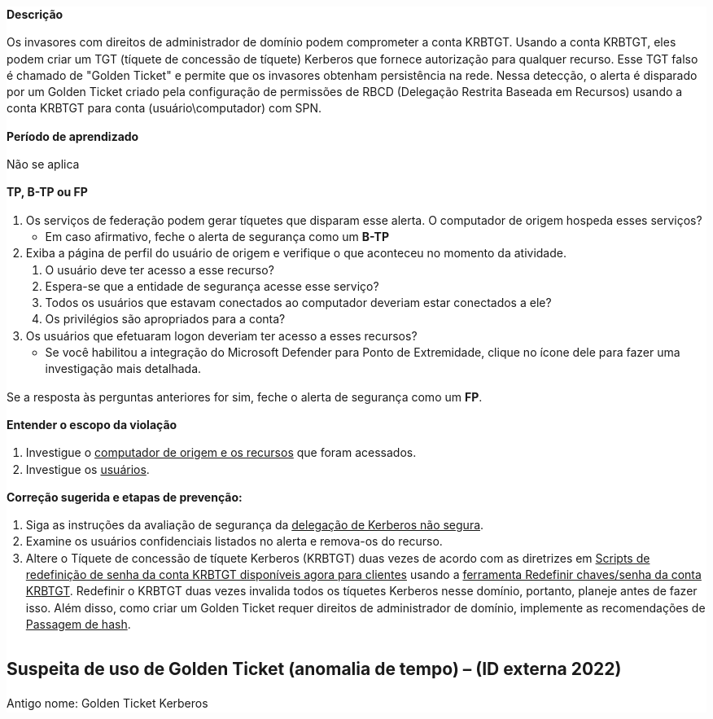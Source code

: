 **Descrição**

Os invasores com direitos de administrador de domínio podem comprometer a conta KRBTGT. Usando a conta KRBTGT, eles podem criar um TGT (tíquete de concessão de tíquete) Kerberos que fornece autorização para qualquer recurso. Esse TGT falso é chamado de "Golden Ticket" e permite que os invasores obtenham persistência na rede. Nessa detecção, o alerta é disparado por um Golden Ticket criado pela configuração de permissões de RBCD (Delegação Restrita Baseada em Recursos) usando a conta KRBTGT para conta (usuário\computador) com SPN.

**Período de aprendizado**

Não se aplica

**TP, B-TP ou FP**

1. Os serviços de federação podem gerar tíquetes que disparam esse alerta. O computador de origem hospeda esses serviços?
    - Em caso afirmativo, feche o alerta de segurança como um **B-TP**
1. Exiba a página de perfil do usuário de origem e verifique o que aconteceu no momento da atividade.
    1. O usuário deve ter acesso a esse recurso?
    1. Espera-se que a entidade de segurança acesse esse serviço?
    1. Todos os usuários que estavam conectados ao computador deveriam estar conectados a ele?
    1. Os privilégios são apropriados para a conta?
1. Os usuários que efetuaram logon deveriam ter acesso a esses recursos?
    - Se você habilitou a integração do Microsoft Defender para Ponto de Extremidade, clique no ícone dele para fazer uma investigação mais detalhada.

Se a resposta às perguntas anteriores for sim, feche o alerta de segurança como um **FP**.

**Entender o escopo da violação**

1. Investigue o [computador de origem e os recursos](investigate-a-computer.md) que foram acessados.
1. Investigue os [usuários](investigate-a-user.md).

**Correção sugerida e etapas de prevenção:**

1. Siga as instruções da avaliação de segurança da [delegação de Kerberos não segura](cas-isp-unconstrained-kerberos.md).
1. Examine os usuários confidenciais listados no alerta e remova-os do recurso.
1. Altere o Tíquete de concessão de tíquete Kerberos (KRBTGT) duas vezes de acordo com as diretrizes em [Scripts de redefinição de senha da conta KRBTGT disponíveis agora para clientes](https://cloudblogs.microsoft.com/microsoftsecure/2015/02/11/krbtgt-account-password-reset-scripts-now-available-for-customers/) usando a [ferramenta Redefinir chaves/senha da conta KRBTGT](https://gallery.technet.microsoft.com/Reset-the-krbtgt-account-581a9e51). Redefinir o KRBTGT duas vezes invalida todos os tíquetes Kerberos nesse domínio, portanto, planeje antes de fazer isso. Além disso, como criar um Golden Ticket requer direitos de administrador de domínio, implemente as recomendações de [Passagem de hash](lateral-movement-alerts.md#suspected-identity-theft-pass-the-hash-external-id-2017).

## <a name="suspected-golden-ticket-usage-time-anomaly-external-id-2022"></a>Suspeita de uso de Golden Ticket (anomalia de tempo) – (ID externa 2022)

Antigo nome: Golden Ticket Kerberos

